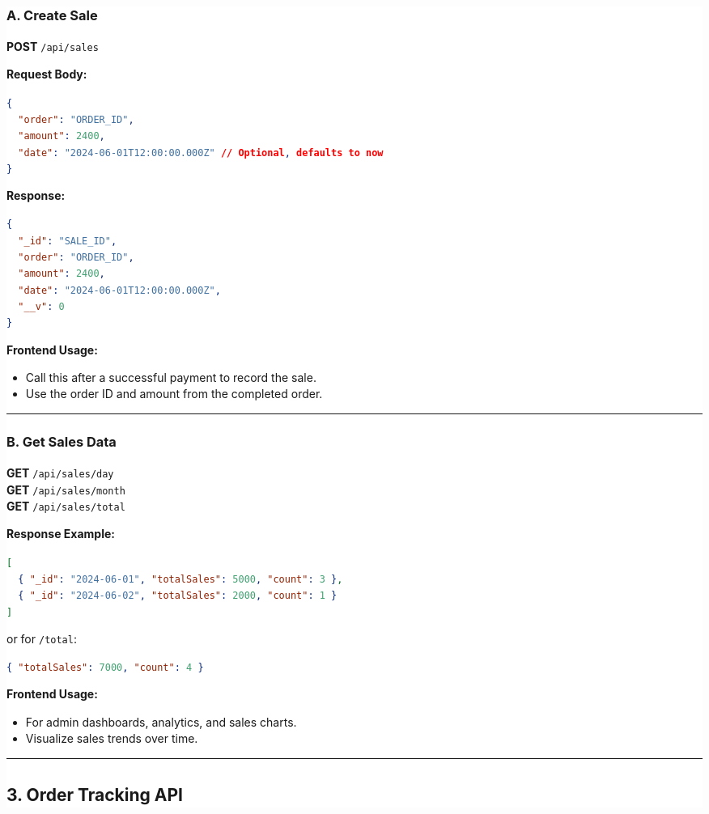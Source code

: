 
### A. Create Sale

**POST** `/api/sales`

**Request Body:**
```json
{
  "order": "ORDER_ID",
  "amount": 2400,
  "date": "2024-06-01T12:00:00.000Z" // Optional, defaults to now
}
```

**Response:**
```json
{
  "_id": "SALE_ID",
  "order": "ORDER_ID",
  "amount": 2400,
  "date": "2024-06-01T12:00:00.000Z",
  "__v": 0
}
```

**Frontend Usage:**
- Call this after a successful payment to record the sale.
- Use the order ID and amount from the completed order.

---

### B. Get Sales Data

**GET** `/api/sales/day`  
**GET** `/api/sales/month`  
**GET** `/api/sales/total`

**Response Example:**
```json
[
  { "_id": "2024-06-01", "totalSales": 5000, "count": 3 },
  { "_id": "2024-06-02", "totalSales": 2000, "count": 1 }
]
```
or for `/total`:
```json
{ "totalSales": 7000, "count": 4 }
```

**Frontend Usage:**
- For admin dashboards, analytics, and sales charts.
- Visualize sales trends over time.

---

## 3. Order Tracking API
